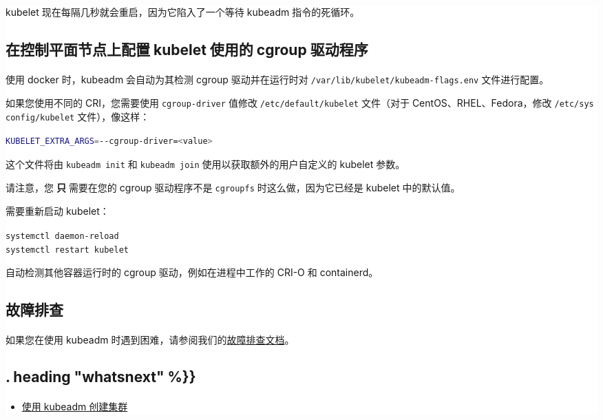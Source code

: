 

kubelet 现在每隔几秒就会重启，因为它陷入了一个等待 kubeadm 指令的死循环。


## 在控制平面节点上配置 kubelet 使用的 cgroup 驱动程序

使用 docker 时，kubeadm 会自动为其检测 cgroup 驱动并在运行时对 `/var/lib/kubelet/kubeadm-flags.env` 文件进行配置。

如果您使用不同的 CRI，您需要使用 `cgroup-driver` 值修改 `/etc/default/kubelet` 文件（对于 CentOS、RHEL、Fedora，修改 `/etc/sysconfig/kubelet` 文件），像这样：

```bash
KUBELET_EXTRA_ARGS=--cgroup-driver=<value>
```

这个文件将由 `kubeadm init` 和 `kubeadm join` 使用以获取额外的用户自定义的 kubelet 参数。

请注意，您 **只** 需要在您的 cgroup 驱动程序不是 `cgroupfs` 时这么做，因为它已经是 kubelet 中的默认值。

需要重新启动 kubelet：

```bash
systemctl daemon-reload
systemctl restart kubelet
```

自动检测其他容器运行时的 cgroup 驱动，例如在进程中工作的 CRI-O 和 containerd。



## 故障排查

如果您在使用 kubeadm 时遇到困难，请参阅我们的[故障排查文档](/docs/setup/production-environment/tools/kubeadm/troubleshooting-kubeadm/)。

## . heading "whatsnext" %}}



* [使用 kubeadm 创建集群](/docs/setup/production-environment/tools/kubeadm/create-cluster-kubeadm/)


